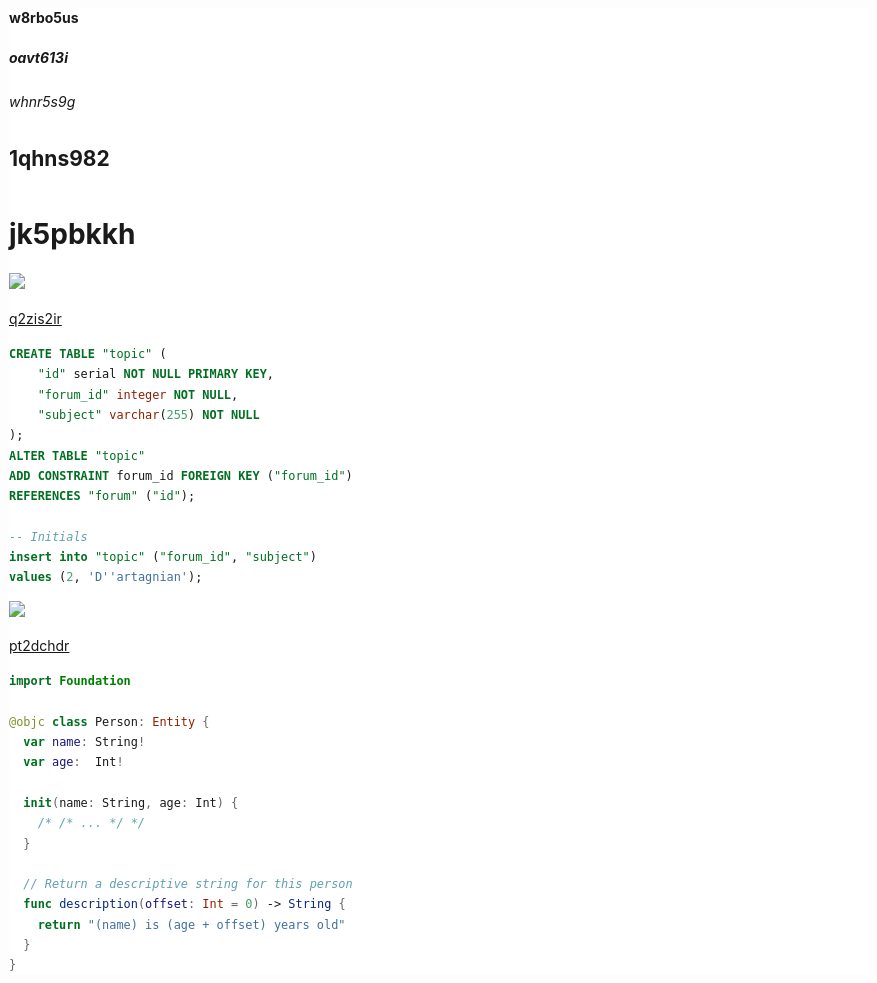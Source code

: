 #### w8rbo5us

##### oavt613i

###### whnr5s9g

1qhns982
---

jk5pbkkh
===

![](https://via.placeholder.com/1788x801)

[q2zis2ir](https://fpydku69.com/m5255xdc)

```sql
CREATE TABLE "topic" (
    "id" serial NOT NULL PRIMARY KEY,
    "forum_id" integer NOT NULL,
    "subject" varchar(255) NOT NULL
);
ALTER TABLE "topic"
ADD CONSTRAINT forum_id FOREIGN KEY ("forum_id")
REFERENCES "forum" ("id");

-- Initials
insert into "topic" ("forum_id", "subject")
values (2, 'D''artagnian');

```

![](https://via.placeholder.com/1266x998)

[pt2dchdr](https://ewt3u8rn.com/nfak9tup)

```swift
import Foundation

@objc class Person: Entity {
  var name: String!
  var age:  Int!

  init(name: String, age: Int) {
    /* /* ... */ */
  }

  // Return a descriptive string for this person
  func description(offset: Int = 0) -> String {
    return "(name) is (age + offset) years old"
  }
}

```
